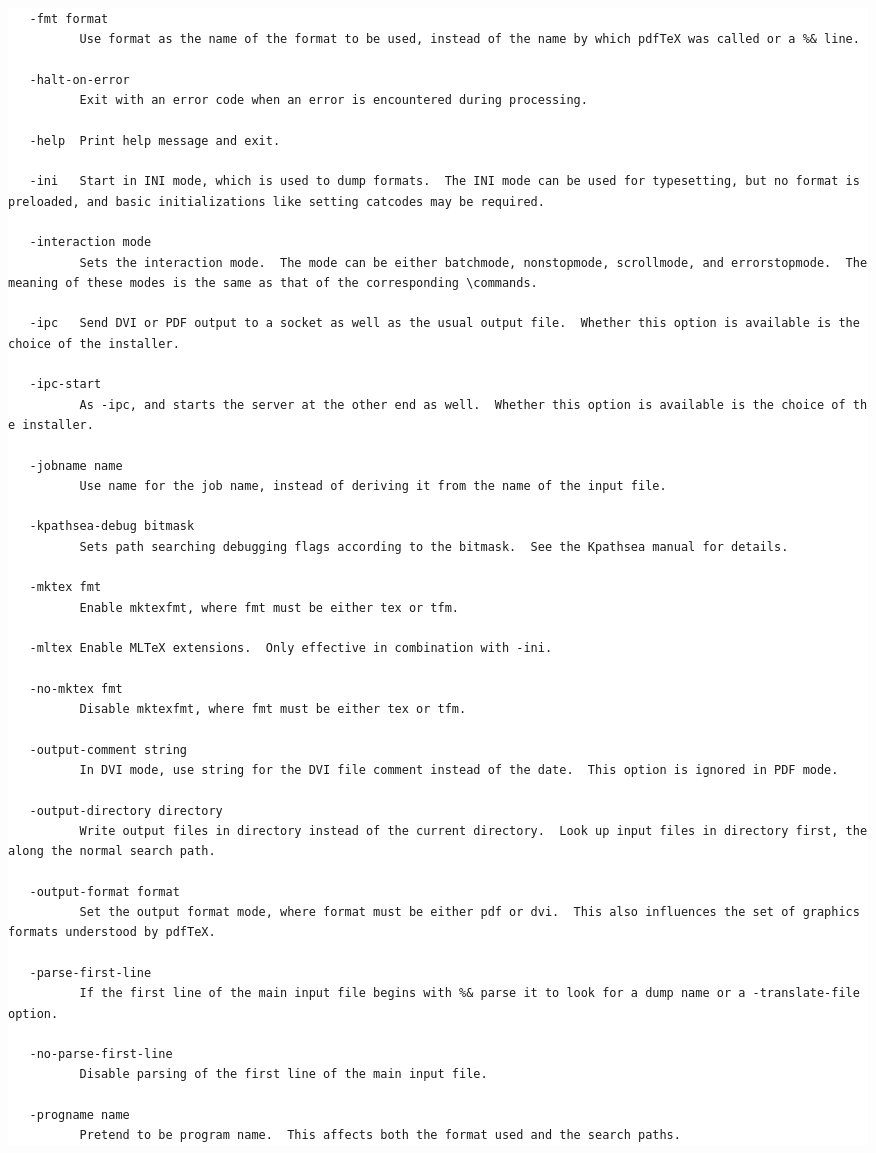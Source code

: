        -fmt format
              Use format as the name of the format to be used, instead of the name by which pdfTeX was called or a %& line.

       -halt-on-error
              Exit with an error code when an error is encountered during processing.

       -help  Print help message and exit.

       -ini   Start in INI mode, which is used to dump formats.  The INI mode can be used for typesetting, but no format is preloaded, and basic initializations like setting catcodes may be required.

       -interaction mode
              Sets the interaction mode.  The mode can be either batchmode, nonstopmode, scrollmode, and errorstopmode.  The meaning of these modes is the same as that of the corresponding \commands.

       -ipc   Send DVI or PDF output to a socket as well as the usual output file.  Whether this option is available is the choice of the installer.

       -ipc-start
              As -ipc, and starts the server at the other end as well.  Whether this option is available is the choice of the installer.

       -jobname name
              Use name for the job name, instead of deriving it from the name of the input file.

       -kpathsea-debug bitmask
              Sets path searching debugging flags according to the bitmask.  See the Kpathsea manual for details.

       -mktex fmt
              Enable mktexfmt, where fmt must be either tex or tfm.

       -mltex Enable MLTeX extensions.  Only effective in combination with -ini.

       -no-mktex fmt
              Disable mktexfmt, where fmt must be either tex or tfm.

       -output-comment string
              In DVI mode, use string for the DVI file comment instead of the date.  This option is ignored in PDF mode.

       -output-directory directory
              Write output files in directory instead of the current directory.  Look up input files in directory first, the along the normal search path.

       -output-format format
              Set the output format mode, where format must be either pdf or dvi.  This also influences the set of graphics formats understood by pdfTeX.

       -parse-first-line
              If the first line of the main input file begins with %& parse it to look for a dump name or a -translate-file option.

       -no-parse-first-line
              Disable parsing of the first line of the main input file.

       -progname name
              Pretend to be program name.  This affects both the format used and the search paths.
